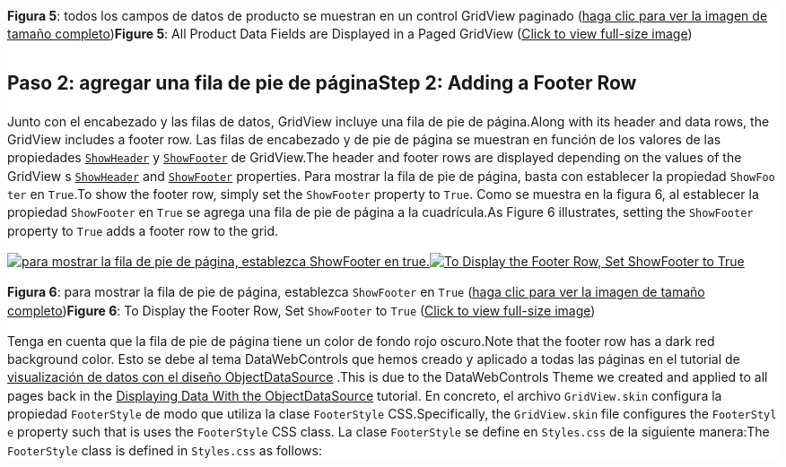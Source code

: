 <span data-ttu-id="2f9c1-140">**Figura 5**: todos los campos de datos de producto se muestran en un control GridView paginado ([haga clic para ver la imagen de tamaño completo](inserting-a-new-record-from-the-gridview-s-footer-vb/_static/image10.png))</span><span class="sxs-lookup"><span data-stu-id="2f9c1-140">**Figure 5**: All Product Data Fields are Displayed in a Paged GridView ([Click to view full-size image](inserting-a-new-record-from-the-gridview-s-footer-vb/_static/image10.png))</span></span>

## <a name="step-2-adding-a-footer-row"></a><span data-ttu-id="2f9c1-141">Paso 2: agregar una fila de pie de página</span><span class="sxs-lookup"><span data-stu-id="2f9c1-141">Step 2: Adding a Footer Row</span></span>

<span data-ttu-id="2f9c1-142">Junto con el encabezado y las filas de datos, GridView incluye una fila de pie de página.</span><span class="sxs-lookup"><span data-stu-id="2f9c1-142">Along with its header and data rows, the GridView includes a footer row.</span></span> <span data-ttu-id="2f9c1-143">Las filas de encabezado y de pie de página se muestran en función de los valores de las propiedades [`ShowHeader`](https://msdn.microsoft.com/library/system.web.ui.webcontrols.gridview.showheader.aspx) y [`ShowFooter`](https://msdn.microsoft.com/library/system.web.ui.webcontrols.gridview.showfooter.aspx) de GridView.</span><span class="sxs-lookup"><span data-stu-id="2f9c1-143">The header and footer rows are displayed depending on the values of the GridView s [`ShowHeader`](https://msdn.microsoft.com/library/system.web.ui.webcontrols.gridview.showheader.aspx) and [`ShowFooter`](https://msdn.microsoft.com/library/system.web.ui.webcontrols.gridview.showfooter.aspx) properties.</span></span> <span data-ttu-id="2f9c1-144">Para mostrar la fila de pie de página, basta con establecer la propiedad `ShowFooter` en `True`.</span><span class="sxs-lookup"><span data-stu-id="2f9c1-144">To show the footer row, simply set the `ShowFooter` property to `True`.</span></span> <span data-ttu-id="2f9c1-145">Como se muestra en la figura 6, al establecer la propiedad `ShowFooter` en `True` se agrega una fila de pie de página a la cuadrícula.</span><span class="sxs-lookup"><span data-stu-id="2f9c1-145">As Figure 6 illustrates, setting the `ShowFooter` property to `True` adds a footer row to the grid.</span></span>

<span data-ttu-id="2f9c1-146">[![para mostrar la fila de pie de página, establezca ShowFooter en true.](inserting-a-new-record-from-the-gridview-s-footer-vb/_static/image6.gif)](inserting-a-new-record-from-the-gridview-s-footer-vb/_static/image11.png)</span><span class="sxs-lookup"><span data-stu-id="2f9c1-146">[![To Display the Footer Row, Set ShowFooter to True](inserting-a-new-record-from-the-gridview-s-footer-vb/_static/image6.gif)](inserting-a-new-record-from-the-gridview-s-footer-vb/_static/image11.png)</span></span>

<span data-ttu-id="2f9c1-147">**Figura 6**: para mostrar la fila de pie de página, establezca `ShowFooter` en `True` ([haga clic para ver la imagen de tamaño completo](inserting-a-new-record-from-the-gridview-s-footer-vb/_static/image12.png))</span><span class="sxs-lookup"><span data-stu-id="2f9c1-147">**Figure 6**: To Display the Footer Row, Set `ShowFooter` to `True` ([Click to view full-size image](inserting-a-new-record-from-the-gridview-s-footer-vb/_static/image12.png))</span></span>

<span data-ttu-id="2f9c1-148">Tenga en cuenta que la fila de pie de página tiene un color de fondo rojo oscuro.</span><span class="sxs-lookup"><span data-stu-id="2f9c1-148">Note that the footer row has a dark red background color.</span></span> <span data-ttu-id="2f9c1-149">Esto se debe al tema DataWebControls que hemos creado y aplicado a todas las páginas en el tutorial de [visualización de datos con el diseño ObjectDataSource](../basic-reporting/displaying-data-with-the-objectdatasource-vb.md) .</span><span class="sxs-lookup"><span data-stu-id="2f9c1-149">This is due to the DataWebControls Theme we created and applied to all pages back in the [Displaying Data With the ObjectDataSource](../basic-reporting/displaying-data-with-the-objectdatasource-vb.md) tutorial.</span></span> <span data-ttu-id="2f9c1-150">En concreto, el archivo `GridView.skin` configura la propiedad `FooterStyle` de modo que utiliza la clase `FooterStyle` CSS.</span><span class="sxs-lookup"><span data-stu-id="2f9c1-150">Specifically, the `GridView.skin` file configures the `FooterStyle` property such that is uses the `FooterStyle` CSS class.</span></span> <span data-ttu-id="2f9c1-151">La clase `FooterStyle` se define en `Styles.css` de la siguiente manera:</span><span class="sxs-lookup"><span data-stu-id="2f9c1-151">The `FooterStyle` class is defined in `Styles.css` as follows:</span></span>
